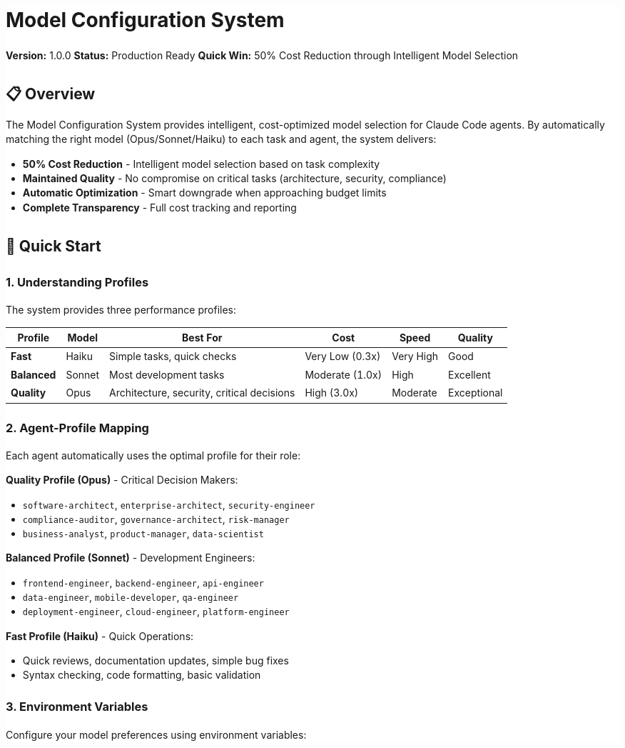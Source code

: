 # Model Configuration System

**Version:** 1.0.0
**Status:** Production Ready
**Quick Win:** 50% Cost Reduction through Intelligent Model Selection

## 📋 Overview

The Model Configuration System provides intelligent, cost-optimized model selection for Claude Code agents. By automatically matching the right model (Opus/Sonnet/Haiku) to each task and agent, the system delivers:

- **50% Cost Reduction** - Intelligent model selection based on task complexity
- **Maintained Quality** - No compromise on critical tasks (architecture, security, compliance)
- **Automatic Optimization** - Smart downgrade when approaching budget limits
- **Complete Transparency** - Full cost tracking and reporting

## 🎯 Quick Start

### 1. Understanding Profiles

The system provides three performance profiles:

| Profile | Model | Best For | Cost | Speed | Quality |
|---------|-------|----------|------|-------|---------|
| **Fast** | Haiku | Simple tasks, quick checks | Very Low (0.3x) | Very High | Good |
| **Balanced** | Sonnet | Most development tasks | Moderate (1.0x) | High | Excellent |
| **Quality** | Opus | Architecture, security, critical decisions | High (3.0x) | Moderate | Exceptional |

### 2. Agent-Profile Mapping

Each agent automatically uses the optimal profile for their role:

**Quality Profile (Opus)** - Critical Decision Makers:
- `software-architect`, `enterprise-architect`, `security-engineer`
- `compliance-auditor`, `governance-architect`, `risk-manager`
- `business-analyst`, `product-manager`, `data-scientist`

**Balanced Profile (Sonnet)** - Development Engineers:
- `frontend-engineer`, `backend-engineer`, `api-engineer`
- `data-engineer`, `mobile-developer`, `qa-engineer`
- `deployment-engineer`, `cloud-engineer`, `platform-engineer`

**Fast Profile (Haiku)** - Quick Operations:
- Quick reviews, documentation updates, simple bug fixes
- Syntax checking, code formatting, basic validation

### 3. Environment Variables

Configure your model preferences using environment variables:

